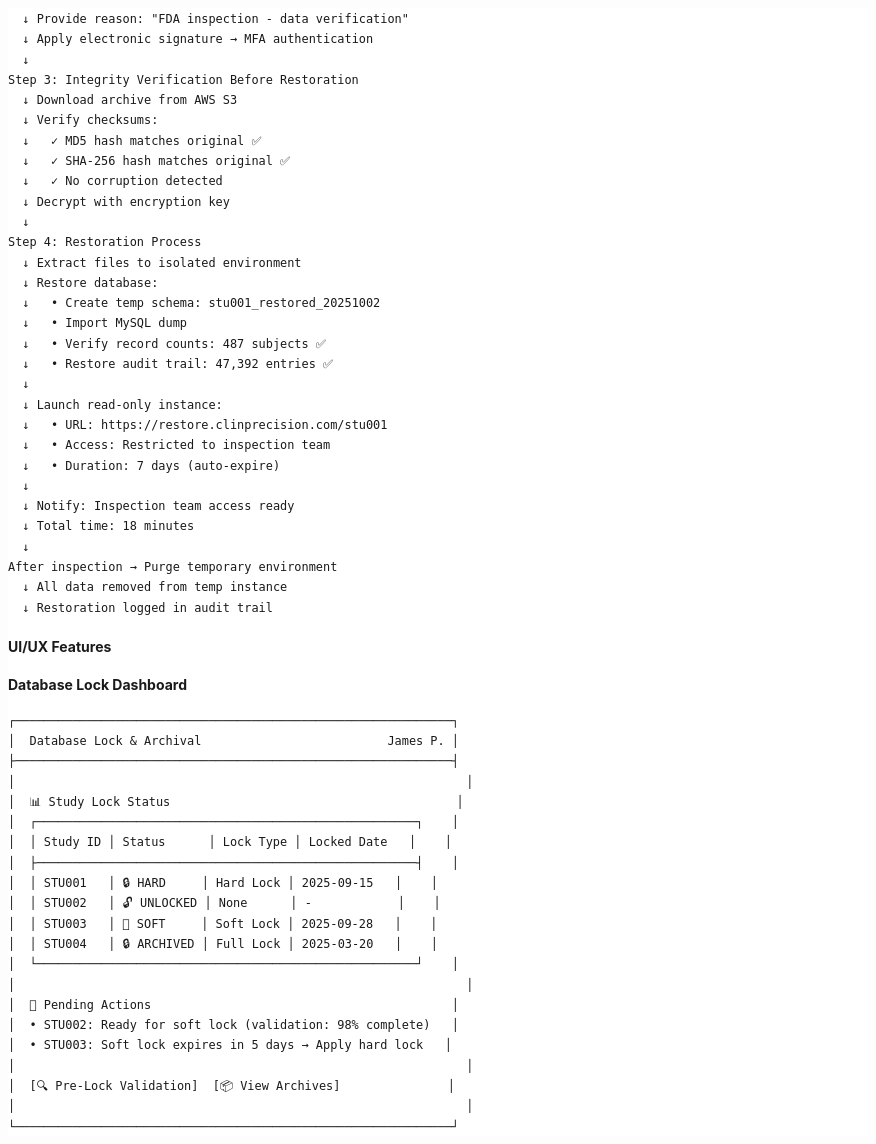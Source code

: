 ```
  ↓ Provide reason: "FDA inspection - data verification"
  ↓ Apply electronic signature → MFA authentication
  ↓
Step 3: Integrity Verification Before Restoration
  ↓ Download archive from AWS S3
  ↓ Verify checksums:
  ↓   ✓ MD5 hash matches original ✅
  ↓   ✓ SHA-256 hash matches original ✅
  ↓   ✓ No corruption detected
  ↓ Decrypt with encryption key
  ↓
Step 4: Restoration Process
  ↓ Extract files to isolated environment
  ↓ Restore database:
  ↓   • Create temp schema: stu001_restored_20251002
  ↓   • Import MySQL dump
  ↓   • Verify record counts: 487 subjects ✅
  ↓   • Restore audit trail: 47,392 entries ✅
  ↓ 
  ↓ Launch read-only instance:
  ↓   • URL: https://restore.clinprecision.com/stu001
  ↓   • Access: Restricted to inspection team
  ↓   • Duration: 7 days (auto-expire)
  ↓ 
  ↓ Notify: Inspection team access ready
  ↓ Total time: 18 minutes
  ↓
After inspection → Purge temporary environment
  ↓ All data removed from temp instance
  ↓ Restoration logged in audit trail
```

#### UI/UX Features

**Database Lock Dashboard**
```
┌─────────────────────────────────────────────────────────────┐
│  Database Lock & Archival                          James P. │
├─────────────────────────────────────────────────────────────┤
│                                                               │
│  📊 Study Lock Status                                        │
│  ┌─────────────────────────────────────────────────────┐    │
│  │ Study ID │ Status      │ Lock Type │ Locked Date   │    │
│  ├─────────────────────────────────────────────────────┤    │
│  │ STU001   │ 🔒 HARD     │ Hard Lock │ 2025-09-15   │    │
│  │ STU002   │ 🔓 UNLOCKED │ None      │ -            │    │
│  │ STU003   │ 🔐 SOFT     │ Soft Lock │ 2025-09-28   │    │
│  │ STU004   │ 🔒 ARCHIVED │ Full Lock │ 2025-03-20   │    │
│  └─────────────────────────────────────────────────────┘    │
│                                                               │
│  🎯 Pending Actions                                          │
│  • STU002: Ready for soft lock (validation: 98% complete)   │
│  • STU003: Soft lock expires in 5 days → Apply hard lock   │
│                                                               │
│  [🔍 Pre-Lock Validation]  [📦 View Archives]               │
│                                                               │
└─────────────────────────────────────────────────────────────┘
```
